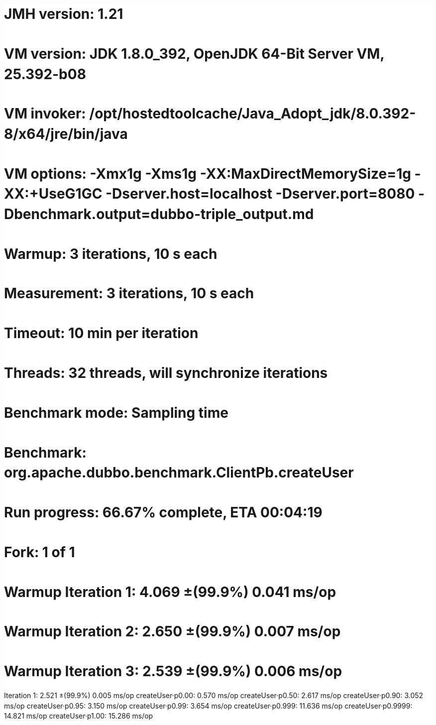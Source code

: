 
# JMH version: 1.21
# VM version: JDK 1.8.0_392, OpenJDK 64-Bit Server VM, 25.392-b08
# VM invoker: /opt/hostedtoolcache/Java_Adopt_jdk/8.0.392-8/x64/jre/bin/java
# VM options: -Xmx1g -Xms1g -XX:MaxDirectMemorySize=1g -XX:+UseG1GC -Dserver.host=localhost -Dserver.port=8080 -Dbenchmark.output=dubbo-triple_output.md
# Warmup: 3 iterations, 10 s each
# Measurement: 3 iterations, 10 s each
# Timeout: 10 min per iteration
# Threads: 32 threads, will synchronize iterations
# Benchmark mode: Sampling time
# Benchmark: org.apache.dubbo.benchmark.ClientPb.createUser

# Run progress: 66.67% complete, ETA 00:04:19
# Fork: 1 of 1
# Warmup Iteration   1: 4.069 ±(99.9%) 0.041 ms/op
# Warmup Iteration   2: 2.650 ±(99.9%) 0.007 ms/op
# Warmup Iteration   3: 2.539 ±(99.9%) 0.006 ms/op
Iteration   1: 2.521 ±(99.9%) 0.005 ms/op
                 createUser·p0.00:   0.570 ms/op
                 createUser·p0.50:   2.617 ms/op
                 createUser·p0.90:   3.052 ms/op
                 createUser·p0.95:   3.150 ms/op
                 createUser·p0.99:   3.654 ms/op
                 createUser·p0.999:  11.636 ms/op
                 createUser·p0.9999: 14.821 ms/op
                 createUser·p1.00:   15.286 ms/op
